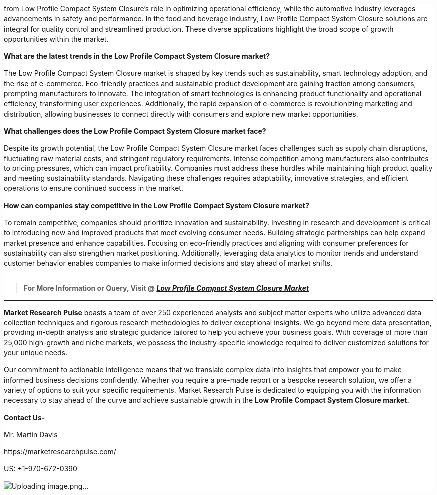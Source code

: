 from Low Profile Compact System Closure&rsquo;s role in optimizing operational efficiency, while the automotive industry leverages advancements in safety and performance. In the food and beverage industry, Low Profile Compact System Closure solutions are integral for quality control and streamlined production. These diverse applications highlight the broad scope of growth opportunities within the market.</p><p><strong>What are the latest trends in the Low Profile Compact System Closure market?</strong></p><p>The Low Profile Compact System Closure market is shaped by key trends such as sustainability, smart technology adoption, and the rise of e-commerce. Eco-friendly practices and sustainable product development are gaining traction among consumers, prompting manufacturers to innovate. The integration of smart technologies is enhancing product functionality and operational efficiency, transforming user experiences. Additionally, the rapid expansion of e-commerce is revolutionizing marketing and distribution, allowing businesses to connect directly with consumers and explore new market opportunities.</p><p><strong>What challenges does the Low Profile Compact System Closure market face?</strong></p><p>Despite its growth potential, the Low Profile Compact System Closure market faces challenges such as supply chain disruptions, fluctuating raw material costs, and stringent regulatory requirements. Intense competition among manufacturers also contributes to pricing pressures, which can impact profitability. Companies must address these hurdles while maintaining high product quality and meeting sustainability standards. Navigating these challenges requires adaptability, innovative strategies, and efficient operations to ensure continued success in the market.</p><p><strong>How can companies stay competitive in the Low Profile Compact System Closure market?</strong></p><p>To remain competitive, companies should prioritize innovation and sustainability. Investing in research and development is critical to introducing new and improved products that meet evolving consumer needs. Building strategic partnerships can help expand market presence and enhance capabilities. Focusing on eco-friendly practices and aligning with consumer preferences for sustainability can also strengthen market positioning. Additionally, leveraging data analytics to monitor trends and understand customer behavior enables companies to make informed decisions and stay ahead of market shifts.</p><hr /><blockquote><p><strong>For More Information or Query, Visit @&nbsp;<em><a href="https://marketresearchpulse.com/report/149683/low-profile-compact-system-closure-market?utm_source=Linkedin&utm_medium=0112">Low Profile Compact System Closure Market</a></em></strong></p></blockquote><hr /><p><strong>Market Research Pulse</strong> boasts a team of over 250 experienced analysts and subject matter experts who utilize advanced data collection techniques and rigorous research methodologies to deliver exceptional insights. We go beyond mere data presentation, providing in-depth analysis and strategic guidance tailored to help you achieve your business goals. With coverage of more than 25,000 high-growth and niche markets, we possess the industry-specific knowledge required to deliver customized solutions for your unique needs.</p><p>Our commitment to actionable intelligence means that we translate complex data into insights that empower you to make informed business decisions confidently. Whether you require a pre-made report or a bespoke research solution, we offer a variety of options to suit your specific requirements. Market Research Pulse is dedicated to equipping you with the information necessary to stay ahead of the curve and achieve sustainable growth in the <strong>Low Profile Compact System Closure market.</strong></p><p><strong>Contact Us-</strong></p><p>Mr. Martin Davis</p><p>https://marketresearchpulse.com/</p><p>US: +1-970-672-0390</p>
![Uploading image.png…]()
